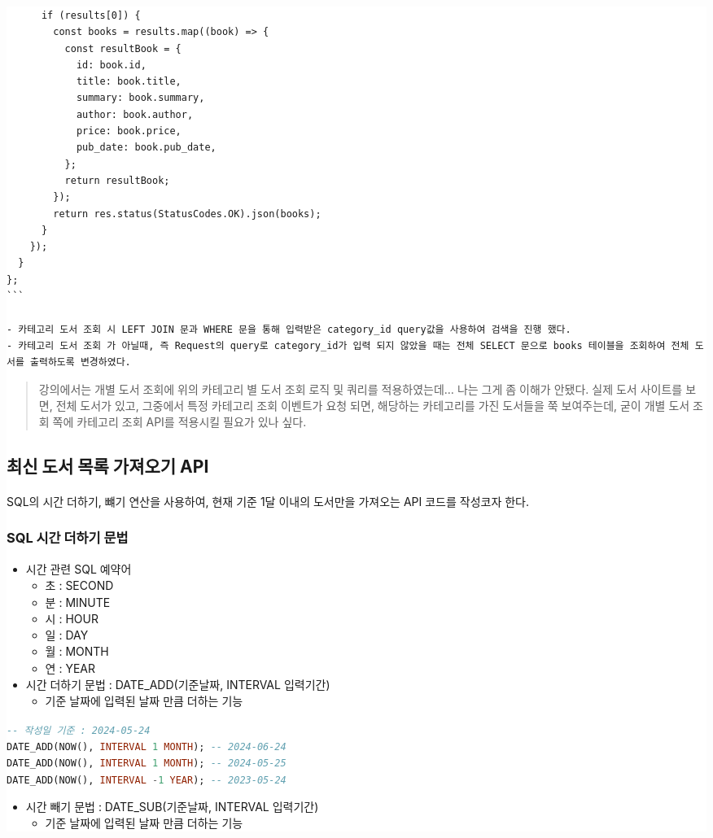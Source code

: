     
          if (results[0]) {
            const books = results.map((book) => {
              const resultBook = {
                id: book.id,
                title: book.title,
                summary: book.summary,
                author: book.author,
                price: book.price,
                pub_date: book.pub_date,
              };
              return resultBook;
            });
            return res.status(StatusCodes.OK).json(books);
          }
        });
      }
    };
    ```
    
    - 카테고리 도서 조회 시 LEFT JOIN 문과 WHERE 문을 통해 입력받은 category_id query값을 사용하여 검색을 진행 했다.
    - 카테고리 도서 조회 가 아닐때, 즉 Request의 query로 category_id가 입력 되지 않았을 때는 전체 SELECT 문으로 books 테이블을 조회하여 전체 도서를 출력하도록 변경하였다.

> 강의에서는 개별 도서 조회에 위의 카테고리 별 도서 조회 로직 및 쿼리를 적용하였는데…
나는 그게 좀 이해가 안됐다.
실제 도서 사이트를 보면, 전체 도서가 있고, 그중에서 특정 카테고리 조회 이벤트가 요청 되면, 해당하는 카테고리를 가진 도서들을 쭉 보여주는데, 굳이 개별 도서 조회 쪽에 카테고리 조회 API를 적용시킬 필요가 있나 싶다.
> 

## 최신 도서 목록 가져오기 API

SQL의 시간 더하기, 뺴기 연산을 사용하여, 현재 기준 1달 이내의 도서만을 가져오는 API 코드를 작성코자 한다.

### SQL 시간 더하기 문법

- 시간 관련 SQL 예약어
    - 초 : SECOND
    - 분 : MINUTE
    - 시 : HOUR
    - 일 : DAY
    - 월 : MONTH
    - 연 : YEAR
- 시간 더하기 문법 : DATE_ADD(기준날짜, INTERVAL 입력기간)
    - 기준 날짜에 입력된 날짜 만큼 더하는 기능

```sql
-- 작성일 기준 : 2024-05-24
DATE_ADD(NOW(), INTERVAL 1 MONTH); -- 2024-06-24
DATE_ADD(NOW(), INTERVAL 1 MONTH); -- 2024-05-25
DATE_ADD(NOW(), INTERVAL -1 YEAR); -- 2023-05-24
```

- 시간 빼기 문법 : DATE_SUB(기준날짜, INTERVAL 입력기간)
    - 기준 날짜에 입력된 날짜 만큼 더하는 기능
